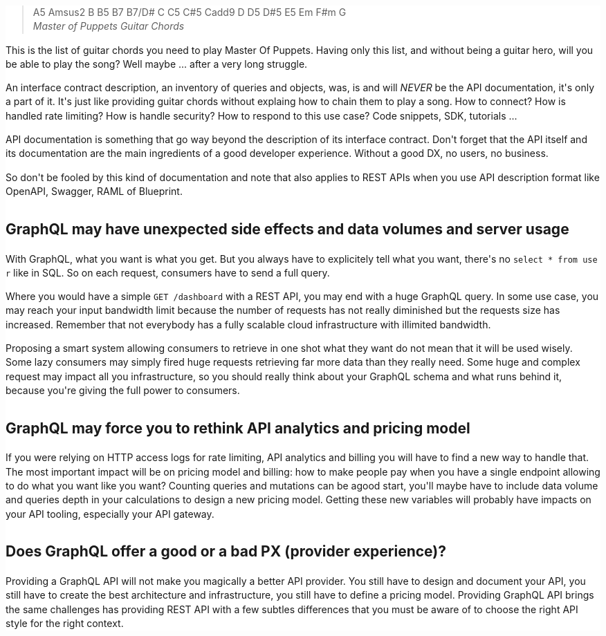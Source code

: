 > A5 Amsus2 B B5 B7 B7/D# C C5 C#5 Cadd9 D D5 D#5 E5 Em F#m G  
> *Master of Puppets Guitar Chords*

This is the list of guitar chords you need to play Master Of Puppets. Having only this list, and without being a guitar hero, will you be able to play the song? Well maybe ... after a very long struggle.

An interface contract description, an inventory of queries and objects, was, is and will *NEVER* be the API documentation, it's only a part of it. It's just like providing guitar chords without explaing how to chain them to play a song. How to connect? How is handled rate limiting? How is handle security? How to respond to this use case? Code snippets, SDK, tutorials ...  

API documentation is something that go way beyond the description of its interface contract. Don't forget that the API itself and its documentation are the main ingredients of a good developer experience. Without a good DX, no users, no business.  
  
So don't be fooled by this kind of documentation and note that also applies to REST APIs when you use API description format like OpenAPI, Swagger, RAML of Blueprint. 

## GraphQL may have unexpected side effects and data volumes and server usage
With GraphQL, what you want is what you get. But you always have to explicitely tell what you want, there's no `select * from user` like in SQL. So on each request, consumers have to send a full query.

Where you would have a simple `GET /dashboard` with a REST API, you may end with a huge GraphQL query.
In some use case, you may reach your input bandwidth limit because the number of requests has not really diminished but the requests size has increased. Remember that not everybody has a fully scalable cloud infrastructure with illimited bandwidth.  
  
Proposing a smart system allowing consumers to retrieve in one shot what they want do not mean that it will be used wisely. Some lazy consumers may simply fired huge requests retrieving far more data than they really need. Some huge and complex request may impact all you infrastructure, so you should really think about your GraphQL schema and what runs behind it, because you're giving the full power to consumers.

## GraphQL may force you to rethink API analytics and pricing model
If you were relying on HTTP access logs for rate limiting, API analytics and billing you will have to find a new way to handle that. The most important impact will be on pricing model and billing: how to make people pay when you have a single endpoint allowing to do what you want like you want? Counting queries and mutations can be agood start, you'll maybe have to include data volume and queries depth in your calculations to design a new pricing model. Getting these new variables will probably have impacts on your API tooling, especially your API gateway.
  
## Does GraphQL offer a good or a bad PX (provider experience)?
Providing a GraphQL API will not make you magically a better API provider. You still have to design and document your API, you still have to create the best architecture and infrastructure, you still have to define a pricing model. Providing GraphQL API brings the same challenges has providing REST API with a few subtles differences that you must be aware of to choose the right API style for the right context. 
